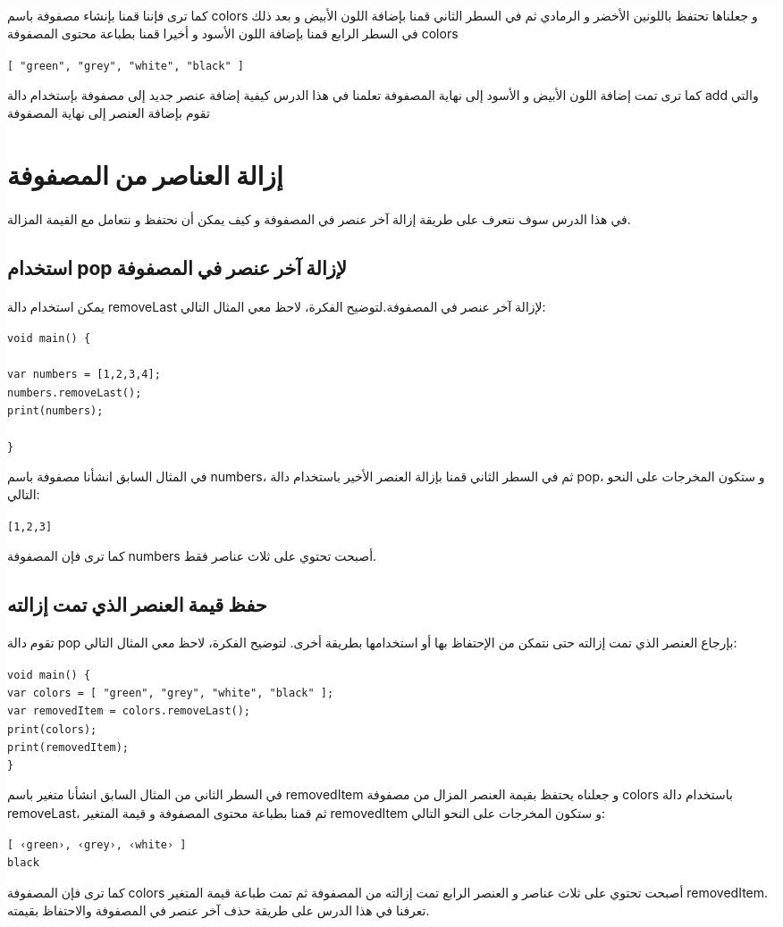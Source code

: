 كما ترى فإننا قمنا بإنشاء مصفوفة باسم colors و جعلناها تحتفظ باللونين الأخضر و الرمادي ثم في السطر الثاني قمنا بإضافة اللون الأبيض و بعد ذلك في السطر الرابع قمنا بإضافة اللون الأسود و أخيرا قمنا بطباعة محتوى المصفوفة colors

    [ "green", "grey", "white", "black" ]

كما ترى تمت إضافة اللون الأبيض و الأسود إلى نهاية المصفوفة
تعلمنا في هذا الدرس كيفية إضافة عنصر جديد إلى مصفوفة بإستخدام دالة add والتي تقوم بإضافة العنصر إلى نهاية المصفوفة

# **إزالة العناصر من المصفوفة**

في هذا الدرس سوف نتعرف على طريقة إزالة آخر عنصر في المصفوفة و كيف يمكن أن نحتفظ و نتعامل مع القيمة المزالة.

## **استخدام pop لإزالة آخر عنصر في المصفوفة**

يمكن استخدام دالة removeLast لإزالة آخر عنصر في المصفوفة.لتوضيح الفكرة، لاحظ معي المثال التالي:

    void main() {
    
    var numbers = [1,2,3,4];
    numbers.removeLast();
    print(numbers);
    
    }

في المثال السابق انشأنا مصفوفة باسم numbers، ثم في السطر الثاني قمنا بإزالة العنصر الأخير باستخدام دالة pop، و ستكون المخرجات على النحو التالي:

    [1,2,3]

كما ترى فإن المصفوفة numbers أصبحت تحتوي على ثلاث عناصر فقط.

## **حفظ قيمة العنصر الذي تمت إزالته**

تقوم دالة pop بإرجاع العنصر الذي تمت إزالته حتى نتمكن من الإحتفاظ بها أو استخدامها بطريقة أخرى. لتوضيح الفكرة، لاحظ معي المثال التالي:

    void main() {
    var colors = [ "green", "grey", "white", "black" ];
    var removedItem = colors.removeLast();
    print(colors);
    print(removedItem);
    }

في السطر الثاني من المثال السابق انشأنا متغير باسم removedItem و جعلناه يحتفظ بقيمة العنصر المزال من مصفوفة colors باستخدام دالة removeLast، ثم قمنا بطباعة محتوى المصفوفة و قيمة المتغير removedItem و ستكون المخرجات على النحو التالي:

    [ ‹green›, ‹grey›, ‹white› ]
    black

كما ترى فإن المصفوفة colors أصبحت تحتوي على ثلاث عناصر و العنصر الرابع تمت إزالته من المصفوفة ثم تمت طباعة قيمة المتغير removedItem.
تعرفنا في هذا الدرس على طريقة حذف آخر عنصر في المصفوفة والاحتفاظ بقيمته.
